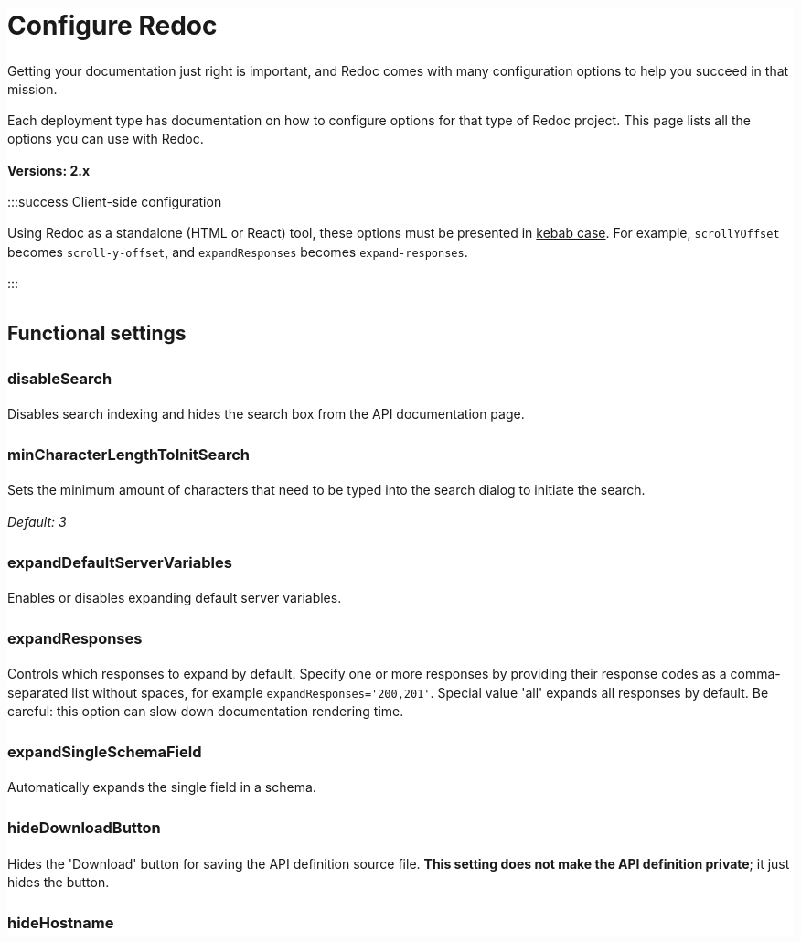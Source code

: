 # Configure Redoc

Getting your documentation just right is important, and Redoc comes with many configuration options to help you succeed in that mission.

Each deployment type has documentation on how to configure options for that type of Redoc project. This page lists all the options you can use with Redoc.

**Versions: 2.x**

:::success Client-side configuration

Using Redoc as a standalone (HTML or React) tool, these options must be presented in [kebab case](https://en.wikipedia.org/wiki/Letter_case#Kebab_case). 
For example, `scrollYOffset` becomes `scroll-y-offset`, and `expandResponses` becomes `expand-responses`.

:::

## Functional settings


### disableSearch

Disables search indexing and hides the search box from the API documentation page.

### minCharacterLengthToInitSearch

Sets the minimum amount of characters that need to be typed into the search dialog to initiate the search.

_Default: 3_

### expandDefaultServerVariables

Enables or disables expanding default server variables.

### expandResponses

Controls which responses to expand by default. Specify one or more responses by providing their response codes as a comma-separated list without spaces, for example `expandResponses='200,201'`. Special value 'all' expands all responses by default. Be careful: this option can slow down documentation rendering time.

### expandSingleSchemaField

Automatically expands the single field in a schema.

### hideDownloadButton

Hides the 'Download' button for saving the API definition source file. **This setting does not make the API definition private**; it just hides the button.

### hideHostname
